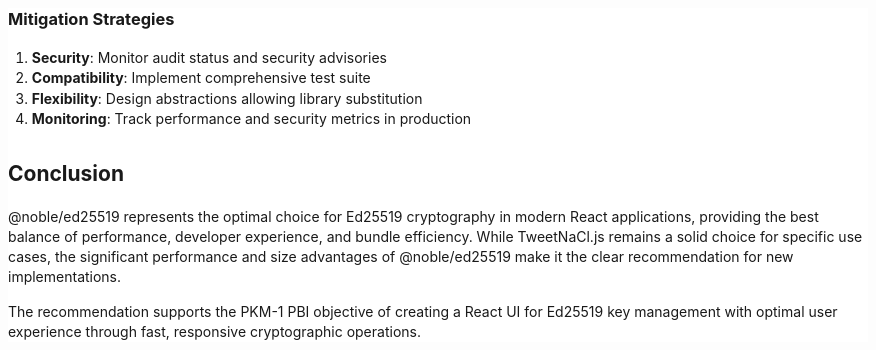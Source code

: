 ### Mitigation Strategies
1. **Security**: Monitor audit status and security advisories
2. **Compatibility**: Implement comprehensive test suite
3. **Flexibility**: Design abstractions allowing library substitution
4. **Monitoring**: Track performance and security metrics in production

## Conclusion

@noble/ed25519 represents the optimal choice for Ed25519 cryptography in modern React applications, providing the best balance of performance, developer experience, and bundle efficiency. While TweetNaCl.js remains a solid choice for specific use cases, the significant performance and size advantages of @noble/ed25519 make it the clear recommendation for new implementations.

The recommendation supports the PKM-1 PBI objective of creating a React UI for Ed25519 key management with optimal user experience through fast, responsive cryptographic operations.